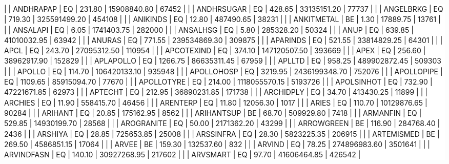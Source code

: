 |  | ANDHRAPAP | EQ | 231.80 | 15908840.80 | 67452 |
|  | ANDHRSUGAR | EQ | 428.65 | 33135151.20 | 77737 |
|  | ANGELBRKG | EQ | 719.30 | 325591499.20 | 454108 |
|  | ANIKINDS | EQ | 12.80 | 487490.65 | 38231 |
|  | ANKITMETAL | BE | 1.30 | 17889.75 | 13761 |
|  | ANSALAPI | EQ | 6.05 | 1741403.75 | 282000 |
|  | ANSALHSG | EQ | 5.80 | 285328.20 | 50324 |
|  | ANUP | EQ | 639.85 | 41010032.95 | 63942 |
|  | ANURAS | EQ | 771.55 | 239534869.30 | 309875 |
|  | APARINDS | EQ | 521.55 | 33814829.25 | 64301 |
|  | APCL | EQ | 243.70 | 27095312.50 | 110954 |
|  | APCOTEXIND | EQ | 374.10 | 147120507.50 | 393669 |
|  | APEX | EQ | 256.60 | 38962917.90 | 152829 |
|  | APLAPOLLO | EQ | 1266.75 | 86635311.45 | 67959 |
|  | APLLTD | EQ | 958.25 | 489902872.45 | 509303 |
|  | APOLLO | EQ | 114.70 | 106420133.10 | 935948 |
|  | APOLLOHOSP | EQ | 3219.95 | 2436199348.70 | 752076 |
|  | APOLLOPIPE | EQ | 1109.65 | 85915094.70 | 77670 |
|  | APOLLOTYRE | EQ | 214.00 | 1118055570.15 | 5193726 |
|  | APOLSINHOT | EQ | 732.90 | 47221671.85 | 62973 |
|  | APTECHT | EQ | 212.95 | 36890231.85 | 171738 |
|  | ARCHIDPLY | EQ | 34.70 | 413430.25 | 11899 |
|  | ARCHIES | EQ | 11.90 | 558415.70 | 46456 |
|  | ARENTERP | EQ | 11.80 | 12056.30 | 1017 |
|  | ARIES | EQ | 110.70 | 10129876.65 | 90284 |
|  | ARIHANT | EQ | 20.85 | 175162.95 | 8562 |
|  | ARIHANTSUP | BE | 68.70 | 509929.80 | 7418 |
|  | ARMANFIN | EQ | 529.85 | 14930199.70 | 28568 |
|  | AROGRANITE | EQ | 50.00 | 2171362.20 | 43299 |
|  | ARROWGREEN | BE | 116.90 | 284768.40 | 2436 |
|  | ARSHIYA | EQ | 28.85 | 725653.85 | 25008 |
|  | ARSSINFRA | EQ | 28.30 | 5823225.35 | 206915 |
|  | ARTEMISMED | BE | 269.50 | 4586851.15 | 17064 |
|  | ARVEE | BE | 159.30 | 132537.60 | 832 |
|  | ARVIND | EQ | 78.25 | 274896983.60 | 3501641 |
|  | ARVINDFASN | EQ | 140.10 | 30927268.95 | 217602 |
|  | ARVSMART | EQ | 97.70 | 41606464.85 | 426542 |
